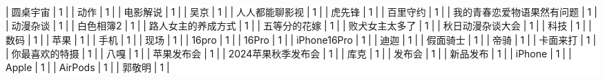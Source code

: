 | 圆桌宇宙 | 1 |
| 动作 | 1 |
| 电影解说 | 1 |
| 吴京 | 1 |
| 人人都能聊影视 | 1 |
| 虎先锋 | 1 |
| 百里守约 | 1 |
| 我的青春恋爱物语果然有问题 | 1 |
| 动漫杂谈 | 1 |
| 白色相簿2 | 1 |
| 路人女主的养成方式 | 1 |
| 五等分的花嫁 | 1 |
| 败犬女主太多了 | 1 |
| 秋日动漫杂谈大会 | 1 |
| 科技 | 1 |
| 数码 | 1 |
| 苹果 | 1 |
| 手机 | 1 |
| 现场 | 1 |
| 16pro | 1 |
| 16Pro | 1 |
| iPhone16Pro | 1 |
| 迪迦 | 1 |
| 假面骑士 | 1 |
| 帝骑 | 1 |
| 卡面来打 | 1 |
| 你最喜欢的特摄 | 1 |
| 八嘎 | 1 |
| 苹果发布会 | 1 |
| 2024苹果秋季发布会 | 1 |
| 库克 | 1 |
| 发布会 | 1 |
| 新品发布 | 1 |
| iPhone | 1 |
| Apple | 1 |
| AirPods | 1 |
| 郭敬明 | 1 |
